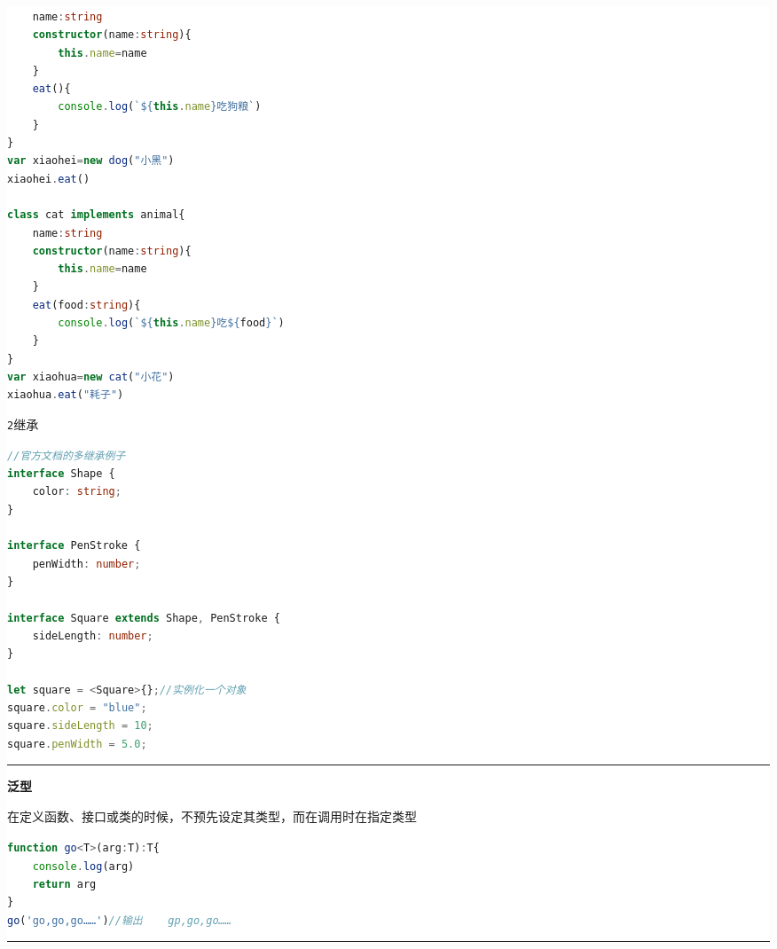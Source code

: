 ```typescript
    name:string
    constructor(name:string){
        this.name=name
    }
    eat(){
        console.log(`${this.name}吃狗粮`)
    }
}
var xiaohei=new dog("小黑")
xiaohei.eat()

class cat implements animal{
    name:string
    constructor(name:string){
        this.name=name
    }
    eat(food:string){
        console.log(`${this.name}吃${food}`)
    }
}
var xiaohua=new cat("小花")
xiaohua.eat("耗子")
```

`2`继承

```typescript
//官方文档的多继承例子
interface Shape {
    color: string;
}

interface PenStroke {
    penWidth: number;
}

interface Square extends Shape, PenStroke {
    sideLength: number;
}

let square = <Square>{};//实例化一个对象
square.color = "blue";
square.sideLength = 10;
square.penWidth = 5.0;
```

---

**泛型**

在定义函数、接口或类的时候，不预先设定其类型，而在调用时在指定类型

```typescript
function go<T>(arg:T):T{
    console.log(arg)
    return arg
}
go('go,go,go……')//输出	gp,go,go……
```

---